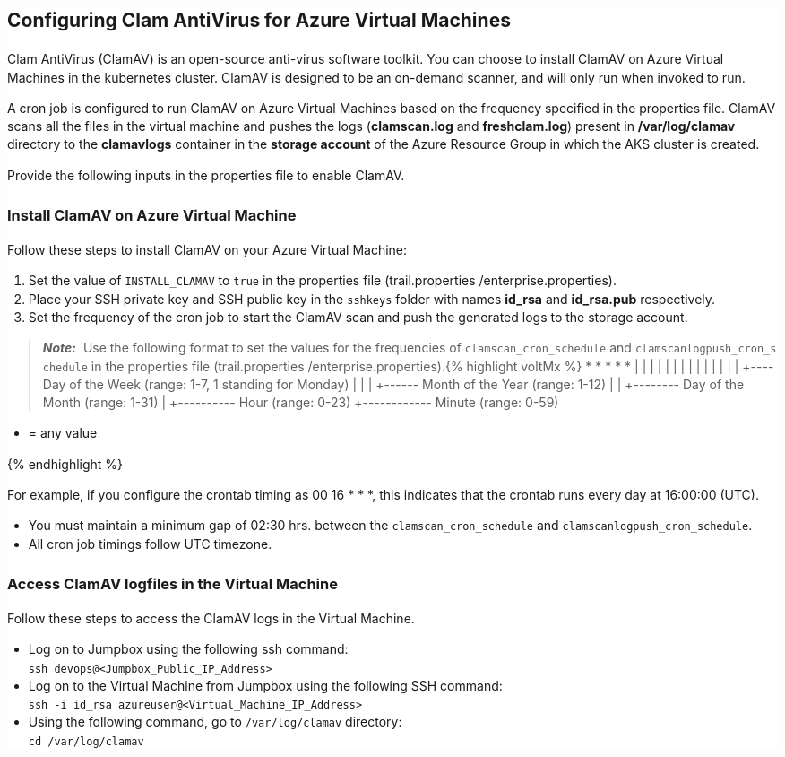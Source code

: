Configuring Clam AntiVirus for Azure Virtual Machines
-----------------------------------------------------

Clam AntiVirus (ClamAV) is an open-source anti-virus software toolkit. You can choose to install ClamAV on Azure Virtual Machines in the kubernetes cluster. ClamAV is designed to be an on-demand scanner, and will only run when invoked to run.

A cron job is configured to run ClamAV on Azure Virtual Machines based on the frequency specified in the properties file. ClamAV scans all the files in the virtual machine and pushes the logs (**clamscan.log** and **freshclam.log**) present in **/var/log/clamav** directory to the **clamavlogs** container in the **storage account** of the Azure Resource Group in which the AKS cluster is created.

Provide the following inputs in the properties file to enable ClamAV.

### Install ClamAV on Azure Virtual Machine

Follow these steps to install ClamAV on your Azure Virtual Machine:

1.  Set the value of `INSTALL_CLAMAV` to `true` in the properties file (trail.properties /enterprise.properties).
2.  Place your SSH private key and SSH public key in the `sshkeys` folder with names **id\_rsa** and **id\_rsa.pub** respectively.
3.  Set the frequency of the cron job to start the ClamAV scan and push the generated logs to the storage account.

> **_Note:_**  Use the following format to set the values for the frequencies of `clamscan_cron_schedule` and `clamscanlogpush_cron_schedule` in the properties file (trail.properties /enterprise.properties).{% highlight voltMx %} * * * * *
  |  |  |  |  |
  |  |  |  |  |
  |  |  |  | +---- Day of the Week   (range: 1-7, 1 standing for Monday)
  |  |  | +------ Month of the Year (range: 1-12)
  |  | +-------- Day of the Month  (range: 1-31)
  | +---------- Hour (range: 0-23)
  +------------ Minute (range: 0-59)
 * = any value

{% endhighlight %}

For example, if you configure the crontab timing as 00 16 \* \* \*, this indicates that the crontab runs every day at 16:00:00 (UTC).

*   You must maintain a minimum gap of 02:30 hrs. between the `clamscan_cron_schedule` and `clamscanlogpush_cron_schedule`.
*   All cron job timings follow UTC timezone.

### Access ClamAV logfiles in the Virtual Machine

Follow these steps to access the ClamAV logs in the Virtual Machine.

*   Log on to Jumpbox using the following ssh command:  
    `ssh devops@<Jumpbox_Public_IP_Address>`
*   Log on to the Virtual Machine from Jumpbox using the following SSH command:  
    `ssh -i id_rsa azureuser@<Virtual_Machine_IP_Address>`
*   Using the following command, go to `/var/log/clamav` directory:  
    `cd /var/log/clamav`
